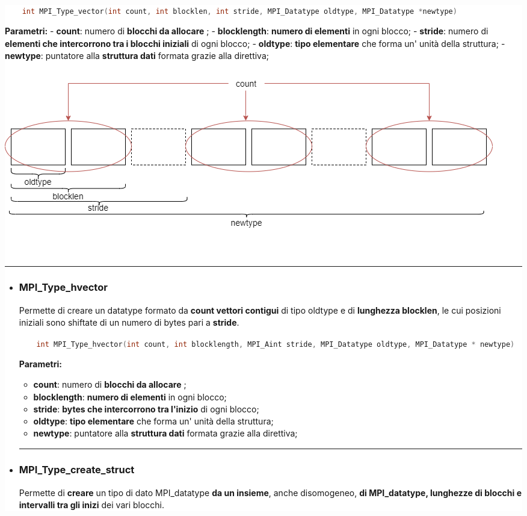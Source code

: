   ```c
      int MPI_Type_vector(int count, int blocklen, int stride, MPI_Datatype oldtype, MPI_Datatype *newtype)
  ```

  **Parametri:**
    - **count**: numero di **blocchi da allocare** ;
    - **blocklength**: **numero di elementi** in ogni blocco;
    - **stride**: numero di **elementi che intercorrono tra i blocchi iniziali** di ogni blocco;
    - **oldtype**: **tipo elementare** che forma un' unità della struttura;
    - **newtype**: puntatore alla **struttura dati** formata grazie alla direttiva;
      <br>
      <br>
      ![Immagine tipo vector](immagini/Vector.png)

  <br>

  ***

- ### **MPI_Type_hvector**
  Permette di creare un datatype formato da **count vettori contigui** di tipo oldtype e di **lunghezza blocklen**, le
  cui posizioni iniziali sono shiftate di un numero di bytes pari a **stride**.

  ```c
      int MPI_Type_hvector(int count, int blocklength, MPI_Aint stride, MPI_Datatype oldtype, MPI_Datatype * newtype)
  ```

  **Parametri:**
    - **count**: numero di **blocchi da allocare** ;
    - **blocklength**: **numero di elementi** in ogni blocco;
    - **stride**: **bytes che intercorrono tra l'inizio** di ogni blocco;
    - **oldtype**: **tipo elementare** che forma un' unità della struttura;
    - **newtype**: puntatore alla **struttura dati** formata grazie alla direttiva;
      <br>

  ***
- ### **MPI_Type_create_struct**
  Permette di **creare** un tipo di dato MPI_datatype **da un insieme**, anche disomogeneo, **di MPI_datatype, lunghezze
  di blocchi e intervalli tra gli inizi** dei vari blocchi.

